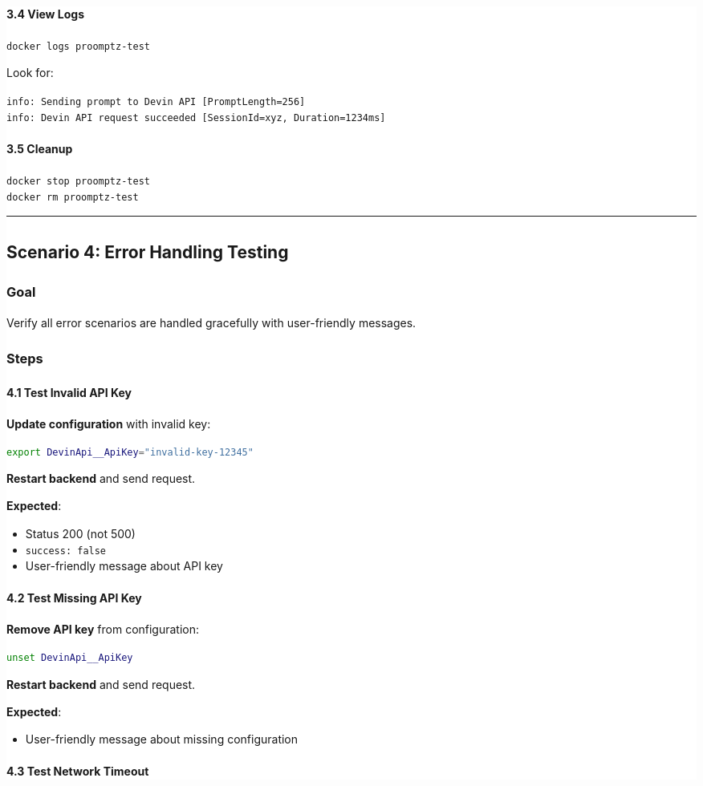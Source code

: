 #### 3.4 View Logs

```bash
docker logs proomptz-test
```

Look for:
```
info: Sending prompt to Devin API [PromptLength=256]
info: Devin API request succeeded [SessionId=xyz, Duration=1234ms]
```

#### 3.5 Cleanup

```bash
docker stop proomptz-test
docker rm proomptz-test
```

---

## Scenario 4: Error Handling Testing

### Goal
Verify all error scenarios are handled gracefully with user-friendly messages.

### Steps

#### 4.1 Test Invalid API Key

**Update configuration** with invalid key:

```bash
export DevinApi__ApiKey="invalid-key-12345"
```

**Restart backend** and send request.

**Expected**:
- Status 200 (not 500)
- `success: false`
- User-friendly message about API key

#### 4.2 Test Missing API Key

**Remove API key** from configuration:

```bash
unset DevinApi__ApiKey
```

**Restart backend** and send request.

**Expected**:
- User-friendly message about missing configuration

#### 4.3 Test Network Timeout
